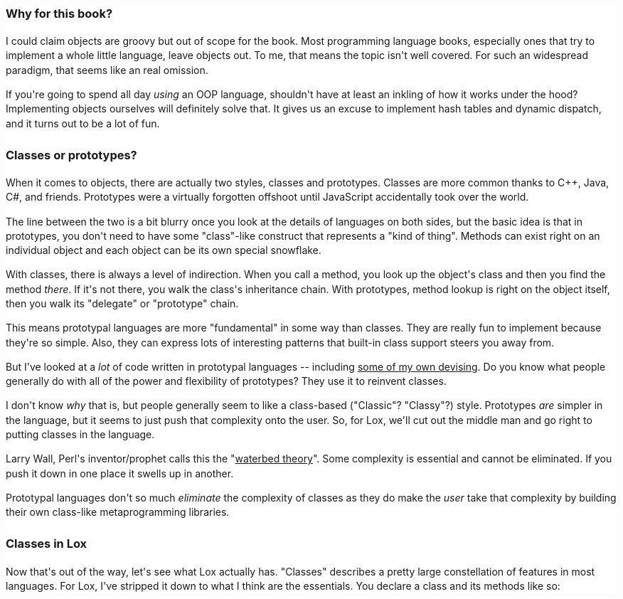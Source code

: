 ### Why for this book?

I could claim objects are groovy but out of scope for the book. Most programming language books, especially ones that try to implement a whole little language, leave objects out. To me, that means the topic isn't well covered. For such an widespread paradigm, that seems like an real omission.

If you're going to spend all day *using* an OOP language, shouldn't have at least an inkling of how it works under the hood? Implementing objects ourselves will definitely solve that. It gives us an excuse to implement hash tables and dynamic dispatch, and it turns out to be a lot of fun.

### Classes or prototypes?

When it comes to objects, there are actually two styles, classes and prototypes. Classes are more common thanks to C++, Java, C#, and friends. Prototypes were a virtually forgotten offshoot until JavaScript accidentally took over the world.

The line between the two is a bit blurry once you look at the details of languages on both sides, but the basic idea is that in prototypes, you don't need to have some "class"-like construct that represents a "kind of thing". Methods can exist right on an individual object and each object can be its own special snowflake.

With classes, there is always a level of indirection. When you call a method, you look up the object's class and then you find the method *there*. If it's not there, you walk the class's inheritance chain. With prototypes, method lookup is right on the object itself, then you walk its "delegate" or "prototype" chain.

This means prototypal languages are more "fundamental" in some way than classes. They are really fun to implement because they're so simple. Also, they can express lots of interesting patterns that built-in class support steers you away from.

But I've looked at a *lot* of code written in prototypal languages -- including [some of my own devising][finch]. Do you know what people generally do with all of the power and flexibility of prototypes? They use it to reinvent classes.

[finch]: http://finch.stuffwithstuff.com/

I don't know *why* that is, but people generally seem to like a class-based
("Classic"? "Classy"?) style. Prototypes *are* simpler in the language, but it
seems to just <span name="waterbed">push</span> that complexity onto the user. So, for Lox, we'll cut out the middle man and go right to putting classes in the language.

<aside name="waterbed">

Larry Wall, Perl's inventor/prophet calls this the "[waterbed
theory][]". Some complexity is essential and cannot be eliminated. If you push
it down in one place it swells up in another.

Prototypal languages don't so much *eliminate* the complexity of classes as they
do make the *user* take that complexity by building their own class-like
metaprogramming libraries.

[waterbed theory]: http://wiki.c2.com/?WaterbedTheory

</aside>

### Classes in Lox

Now that's out of the way, let's see what Lox actually has. "Classes" describes a pretty large constellation of features in most languages. For Lox, I've stripped it down to what I think are the essentials. You declare a class and its methods like so:


[repo]: https://github.com/munificent/crafting-interpreters
[use]: http://softwareengineering.stackexchange.com/questions/117024/why-was-the-c-syntax-for-arrays-pointers-and-functions-designed-this-way